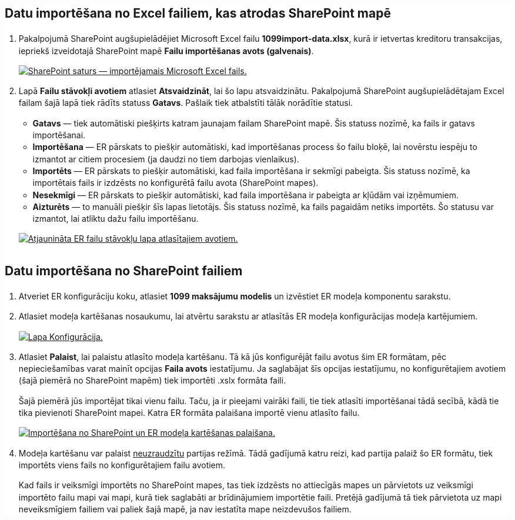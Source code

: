 ## <a name="import-data-from-excel-files-that-are-in-a-sharepoint-folder"></a>Datu importēšana no Excel failiem, kas atrodas SharePoint mapē
1. Pakalpojumā SharePoint augšupielādējiet Microsoft Excel failu **1099import-data.xlsx**, kurā ir ietvertas kreditoru transakcijas, iepriekš izveidotajā SharePoint mapē **Failu importēšanas avots (galvenais)**.

    [![SharePoint saturs — importējamais Microsoft Excel fails.](./media/GERImportFromSharePoint-08-UploadFile.png)](./media/GERImportFromSharePoint-08-UploadFile.png)

2. Lapā **Failu stāvokļi avotiem** atlasiet **Atsvaidzināt**, lai šo lapu atsvaidzinātu. Pakalpojumā SharePoint augšupielādētajam Excel failam šajā lapā tiek rādīts statuss **Gatavs**. Pašlaik tiek atbalstīti tālāk norādītie statusi.

    - **Gatavs** — tiek automātiski piešķirts katram jaunajam failam SharePoint mapē. Šis statuss nozīmē, ka fails ir gatavs importēšanai.
    - **Importēšana** — ER pārskats to piešķir automātiski, kad importēšanas process šo failu bloķē, lai novērstu iespēju to izmantot ar citiem procesiem (ja daudzi no tiem darbojas vienlaikus).
    - **Importēts** — ER pārskats to piešķir automātiski, kad faila importēšana ir sekmīgi pabeigta. Šis statuss nozīmē, ka importētais fails ir izdzēsts no konfigurētā failu avota (SharePoint mapes).
    - **Nesekmīgi** — ER pārskats to piešķir automātiski, kad faila importēšana ir pabeigta ar kļūdām vai izņēmumiem.
    - **Aizturēts** — to manuāli piešķir šīs lapas lietotājs. Šis statuss nozīmē, ka fails pagaidām netiks importēts. Šo statusu var izmantot, lai atliktu dažu failu importēšanu.

    [![Atjaunināta ER failu stāvokļu lapa atlasītajiem avotiem.](./media/GERImportFromSharePoint-09-FileStatesForm.png)](./media/GERImportFromSharePoint-09-FileStatesForm.png)

## <a name="import-data-from-sharepoint-files"></a>Datu importēšana no SharePoint failiem
1. Atveriet ER konfigurāciju koku, atlasiet **1099 maksājumu modelis** un izvēstiet ER modeļa komponentu sarakstu.
2. Atlasiet modeļa kartēšanas nosaukumu, lai atvērtu sarakstu ar atlasītās ER modeļa konfigurācijas modeļa kartējumiem.

    [![Lapa Konfigurācija.](./media/GERImportFromSharePoint-10-SelectModelMapping.PNG)](./media/GERImportFromSharePoint-10-SelectModelMapping.PNG)

3. Atlasiet **Palaist**, lai palaistu atlasīto modeļa kartēšanu. Tā kā jūs konfigurējāt failu avotus šim ER formātam, pēc nepieciešamības varat mainīt opcijas **Faila avots** iestatījumu. Ja saglabājat šīs opcijas iestatījumu, no konfigurētajiem avotiem (šajā piemērā no SharePoint mapēm) tiek importēti .xslx formāta faili.

    Šajā piemērā jūs importējat tikai vienu failu. Taču, ja ir pieejami vairāki faili, tie tiek atlasīti importēšanai tādā secībā, kādā tie tika pievienoti SharePoint mapei. Katra ER formāta palaišana importē vienu atlasīto failu.

    [![Importēšana no SharePoint un ER modeļa kartēšanas palaišana.](./media/GERImportFromSharePoint-11-RunModelMapping.PNG)](./media/GERImportFromSharePoint-11-RunModelMapping.PNG)

4. Modeļa kartēšanu var palaist [neuzraudzītu](#limitations) partijas režīmā. Tādā gadījumā katru reizi, kad partija palaiž šo ER formātu, tiek importēts viens fails no konfigurētajiem failu avotiem.

    Kad fails ir veiksmīgi importēts no SharePoint mapes, tas tiek izdzēsts no attiecīgās mapes un pārvietots uz veiksmīgi importēto failu mapi vai mapi, kurā tiek saglabāti ar brīdinājumiem importētie faili. Pretējā gadījumā tā tiek pārvietota uz mapi neveiksmīgiem failiem vai paliek šajā mapē, ja nav iestatīta mape neizdevušos failiem. 
